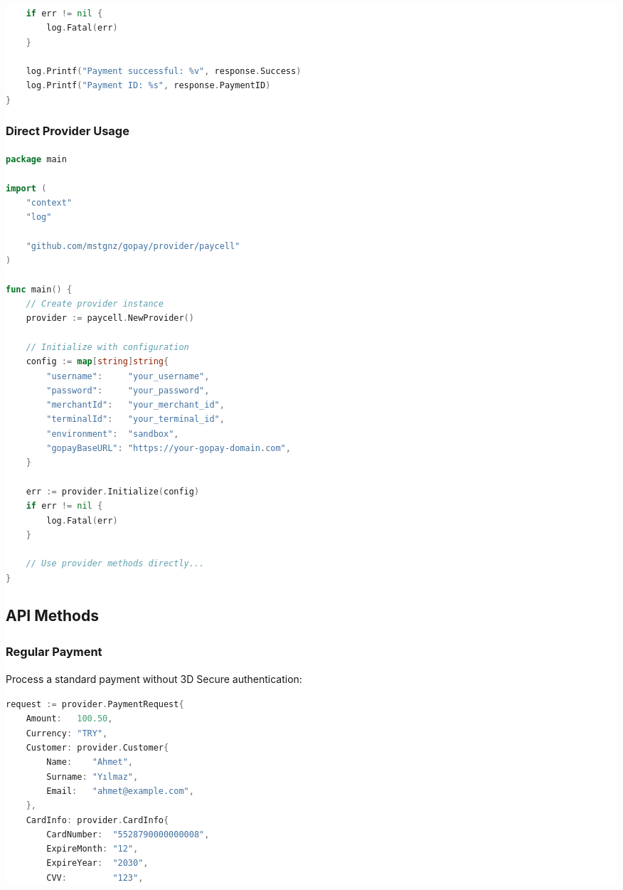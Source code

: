 ```go
    if err != nil {
        log.Fatal(err)
    }

    log.Printf("Payment successful: %v", response.Success)
    log.Printf("Payment ID: %s", response.PaymentID)
}
```

### Direct Provider Usage

```go
package main

import (
    "context"
    "log"

    "github.com/mstgnz/gopay/provider/paycell"
)

func main() {
    // Create provider instance
    provider := paycell.NewProvider()

    // Initialize with configuration
    config := map[string]string{
        "username":     "your_username",
        "password":     "your_password",
        "merchantId":   "your_merchant_id",
        "terminalId":   "your_terminal_id",
        "environment":  "sandbox",
        "gopayBaseURL": "https://your-gopay-domain.com",
    }

    err := provider.Initialize(config)
    if err != nil {
        log.Fatal(err)
    }

    // Use provider methods directly...
}
```

## API Methods

### Regular Payment

Process a standard payment without 3D Secure authentication:

```go
request := provider.PaymentRequest{
    Amount:   100.50,
    Currency: "TRY",
    Customer: provider.Customer{
        Name:    "Ahmet",
        Surname: "Yılmaz",
        Email:   "ahmet@example.com",
    },
    CardInfo: provider.CardInfo{
        CardNumber:  "5528790000000008",
        ExpireMonth: "12",
        ExpireYear:  "2030",
        CVV:         "123",
```
